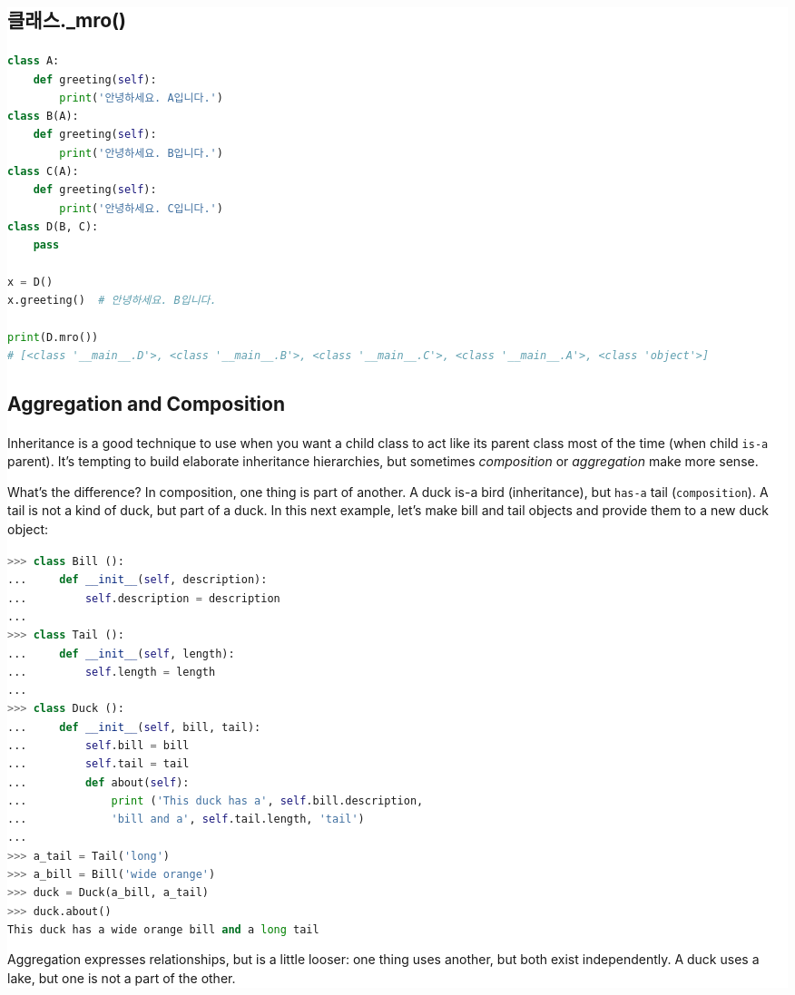 ## 클래스.___mro__()

```python
class A:
    def greeting(self):
        print('안녕하세요. A입니다.')
class B(A):
    def greeting(self):
        print('안녕하세요. B입니다.')
class C(A):
    def greeting(self):
        print('안녕하세요. C입니다.')
class D(B, C):
    pass

x = D()
x.greeting()  # 안녕하세요. B입니다.

print(D.mro())  
# [<class '__main__.D'>, <class '__main__.B'>, <class '__main__.C'>, <class '__main__.A'>, <class 'object'>]
```

## Aggregation and Composition

Inheritance is a good technique to use when you want a child class to act like its parent class most of the time (when child `is-a` parent). It’s tempting to build elaborate inheritance hierarchies, but sometimes *composition* or *aggregation* make more sense.

What’s the difference? In composition, one thing is part of another. A duck is-a bird (inheritance), but `has-a` tail (`composition`). A tail is not a kind of duck, but part of a duck. In this next example, let’s make bill and tail objects and provide them to a new duck object:

```python
>>> class Bill ():
...     def __init__(self, description):
...         self.description = description
...
>>> class Tail ():
...     def __init__(self, length):
...         self.length = length
...
>>> class Duck ():
...     def __init__(self, bill, tail):
...         self.bill = bill
...         self.tail = tail
...         def about(self):
...             print ('This duck has a', self.bill.description,
...             'bill and a', self.tail.length, 'tail')
...
>>> a_tail = Tail('long')
>>> a_bill = Bill('wide orange')
>>> duck = Duck(a_bill, a_tail)
>>> duck.about()
This duck has a wide orange bill and a long tail
```
Aggregation expresses relationships, but is a little looser: one thing uses another, but both exist independently. A duck uses a lake, but one is not a part of the other.
